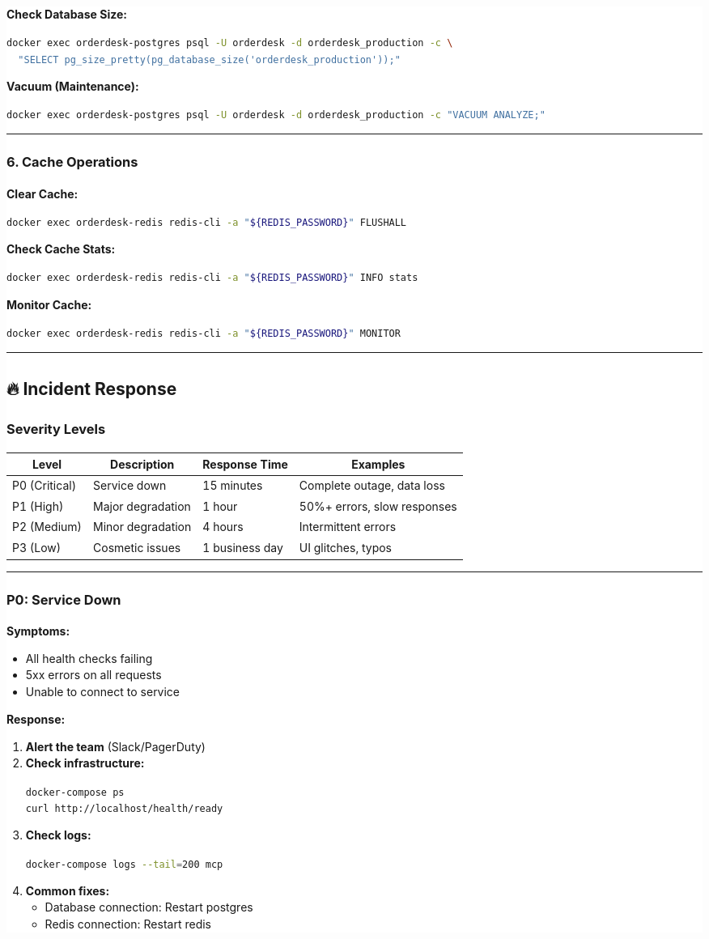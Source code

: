 **Check Database Size:**
```bash
docker exec orderdesk-postgres psql -U orderdesk -d orderdesk_production -c \
  "SELECT pg_size_pretty(pg_database_size('orderdesk_production'));"
```

**Vacuum (Maintenance):**
```bash
docker exec orderdesk-postgres psql -U orderdesk -d orderdesk_production -c "VACUUM ANALYZE;"
```

---

### **6. Cache Operations**

**Clear Cache:**
```bash
docker exec orderdesk-redis redis-cli -a "${REDIS_PASSWORD}" FLUSHALL
```

**Check Cache Stats:**
```bash
docker exec orderdesk-redis redis-cli -a "${REDIS_PASSWORD}" INFO stats
```

**Monitor Cache:**
```bash
docker exec orderdesk-redis redis-cli -a "${REDIS_PASSWORD}" MONITOR
```

---

## 🔥 **Incident Response**

### **Severity Levels**

| **Level** | **Description** | **Response Time** | **Examples** |
|-----------|-----------------|-------------------|--------------|
| P0 (Critical) | Service down | 15 minutes | Complete outage, data loss |
| P1 (High) | Major degradation | 1 hour | 50%+ errors, slow responses |
| P2 (Medium) | Minor degradation | 4 hours | Intermittent errors |
| P3 (Low) | Cosmetic issues | 1 business day | UI glitches, typos |

---

### **P0: Service Down**

**Symptoms:**
- All health checks failing
- 5xx errors on all requests
- Unable to connect to service

**Response:**
1. **Alert the team** (Slack/PagerDuty)
2. **Check infrastructure:**
   ```bash
   docker-compose ps
   curl http://localhost/health/ready
   ```
3. **Check logs:**
   ```bash
   docker-compose logs --tail=200 mcp
   ```
4. **Common fixes:**
   - Database connection: Restart postgres
   - Redis connection: Restart redis